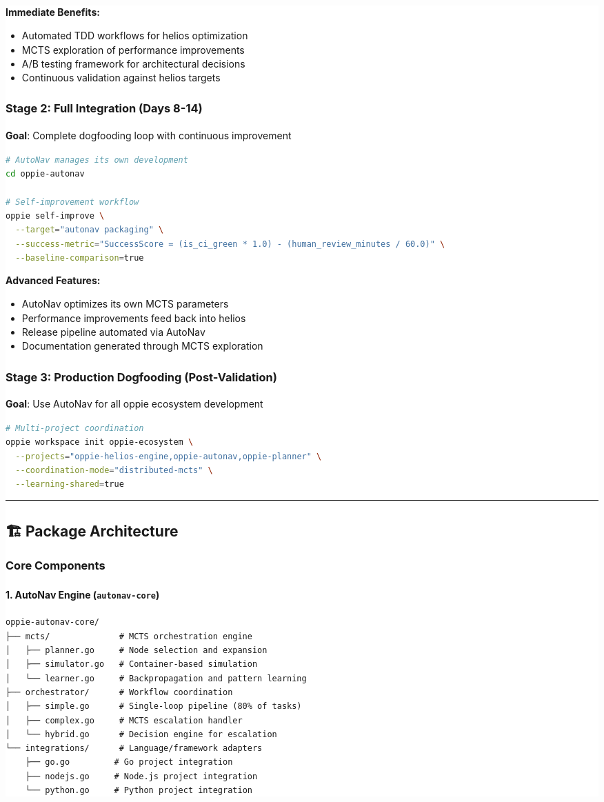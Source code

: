 **Immediate Benefits:**
- Automated TDD workflows for helios optimization
- MCTS exploration of performance improvements
- A/B testing framework for architectural decisions
- Continuous validation against helios targets

### Stage 2: Full Integration (Days 8-14)
**Goal**: Complete dogfooding loop with continuous improvement

```bash
# AutoNav manages its own development
cd oppie-autonav

# Self-improvement workflow
oppie self-improve \
  --target="autonav packaging" \
  --success-metric="SuccessScore = (is_ci_green * 1.0) - (human_review_minutes / 60.0)" \
  --baseline-comparison=true
```

**Advanced Features:**
- AutoNav optimizes its own MCTS parameters
- Performance improvements feed back into helios
- Release pipeline automated via AutoNav
- Documentation generated through MCTS exploration

### Stage 3: Production Dogfooding (Post-Validation)
**Goal**: Use AutoNav for all oppie ecosystem development

```bash
# Multi-project coordination
oppie workspace init oppie-ecosystem \
  --projects="oppie-helios-engine,oppie-autonav,oppie-planner" \
  --coordination-mode="distributed-mcts" \
  --learning-shared=true
```

---

## 🏗️ Package Architecture

### Core Components

#### 1. AutoNav Engine (`autonav-core`)
```
oppie-autonav-core/
├── mcts/              # MCTS orchestration engine
│   ├── planner.go     # Node selection and expansion
│   ├── simulator.go   # Container-based simulation
│   └── learner.go     # Backpropagation and pattern learning
├── orchestrator/      # Workflow coordination
│   ├── simple.go      # Single-loop pipeline (80% of tasks)
│   ├── complex.go     # MCTS escalation handler
│   └── hybrid.go      # Decision engine for escalation
└── integrations/      # Language/framework adapters
    ├── go.go         # Go project integration
    ├── nodejs.go     # Node.js project integration
    └── python.go     # Python project integration
```
